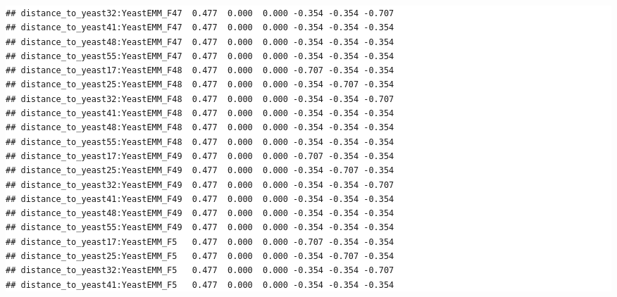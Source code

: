     ## distance_to_yeast32:YeastEMM_F47  0.477  0.000  0.000 -0.354 -0.354 -0.707
    ## distance_to_yeast41:YeastEMM_F47  0.477  0.000  0.000 -0.354 -0.354 -0.354
    ## distance_to_yeast48:YeastEMM_F47  0.477  0.000  0.000 -0.354 -0.354 -0.354
    ## distance_to_yeast55:YeastEMM_F47  0.477  0.000  0.000 -0.354 -0.354 -0.354
    ## distance_to_yeast17:YeastEMM_F48  0.477  0.000  0.000 -0.707 -0.354 -0.354
    ## distance_to_yeast25:YeastEMM_F48  0.477  0.000  0.000 -0.354 -0.707 -0.354
    ## distance_to_yeast32:YeastEMM_F48  0.477  0.000  0.000 -0.354 -0.354 -0.707
    ## distance_to_yeast41:YeastEMM_F48  0.477  0.000  0.000 -0.354 -0.354 -0.354
    ## distance_to_yeast48:YeastEMM_F48  0.477  0.000  0.000 -0.354 -0.354 -0.354
    ## distance_to_yeast55:YeastEMM_F48  0.477  0.000  0.000 -0.354 -0.354 -0.354
    ## distance_to_yeast17:YeastEMM_F49  0.477  0.000  0.000 -0.707 -0.354 -0.354
    ## distance_to_yeast25:YeastEMM_F49  0.477  0.000  0.000 -0.354 -0.707 -0.354
    ## distance_to_yeast32:YeastEMM_F49  0.477  0.000  0.000 -0.354 -0.354 -0.707
    ## distance_to_yeast41:YeastEMM_F49  0.477  0.000  0.000 -0.354 -0.354 -0.354
    ## distance_to_yeast48:YeastEMM_F49  0.477  0.000  0.000 -0.354 -0.354 -0.354
    ## distance_to_yeast55:YeastEMM_F49  0.477  0.000  0.000 -0.354 -0.354 -0.354
    ## distance_to_yeast17:YeastEMM_F5   0.477  0.000  0.000 -0.707 -0.354 -0.354
    ## distance_to_yeast25:YeastEMM_F5   0.477  0.000  0.000 -0.354 -0.707 -0.354
    ## distance_to_yeast32:YeastEMM_F5   0.477  0.000  0.000 -0.354 -0.354 -0.707
    ## distance_to_yeast41:YeastEMM_F5   0.477  0.000  0.000 -0.354 -0.354 -0.354